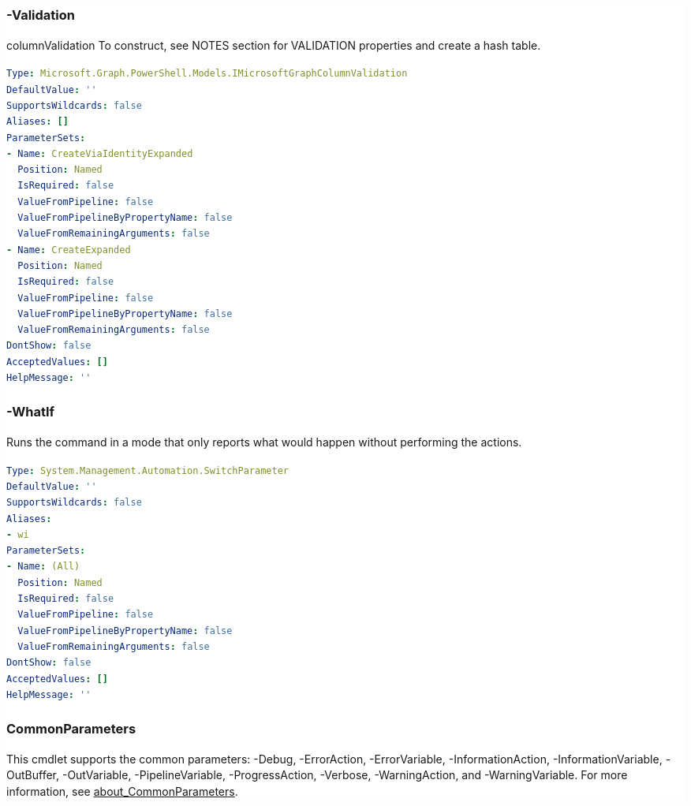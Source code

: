 ### -Validation

columnValidation
To construct, see NOTES section for VALIDATION properties and create a hash table.

```yaml
Type: Microsoft.Graph.PowerShell.Models.IMicrosoftGraphColumnValidation
DefaultValue: ''
SupportsWildcards: false
Aliases: []
ParameterSets:
- Name: CreateViaIdentityExpanded
  Position: Named
  IsRequired: false
  ValueFromPipeline: false
  ValueFromPipelineByPropertyName: false
  ValueFromRemainingArguments: false
- Name: CreateExpanded
  Position: Named
  IsRequired: false
  ValueFromPipeline: false
  ValueFromPipelineByPropertyName: false
  ValueFromRemainingArguments: false
DontShow: false
AcceptedValues: []
HelpMessage: ''
```

### -WhatIf

Runs the command in a mode that only reports what would happen without performing the actions.

```yaml
Type: System.Management.Automation.SwitchParameter
DefaultValue: ''
SupportsWildcards: false
Aliases:
- wi
ParameterSets:
- Name: (All)
  Position: Named
  IsRequired: false
  ValueFromPipeline: false
  ValueFromPipelineByPropertyName: false
  ValueFromRemainingArguments: false
DontShow: false
AcceptedValues: []
HelpMessage: ''
```

### CommonParameters

This cmdlet supports the common parameters: -Debug, -ErrorAction, -ErrorVariable,
-InformationAction, -InformationVariable, -OutBuffer, -OutVariable, -PipelineVariable,
-ProgressAction, -Verbose, -WarningAction, and -WarningVariable. For more information, see
[about_CommonParameters](https://go.microsoft.com/fwlink/?LinkID=113216).
